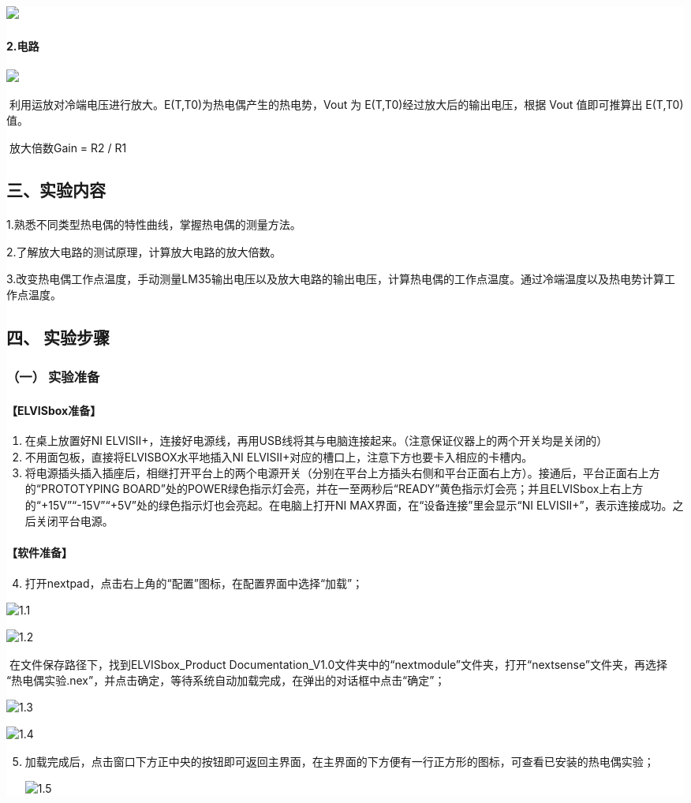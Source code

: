 ![](https://github.com/XiaoyuKang/pictures/blob/master/%E4%B8%AD%E9%97%B4%E5%AF%BC%E4%BD%93%E5%AE%9A%E5%BE%8B%E5%9B%BE.JPG?raw=true)

#### 2.电路

![](https://github.com/XiaoyuKang/pictures/blob/master/%E7%83%AD%E7%94%B5%E5%81%B6%E6%B5%8B%E6%B8%A9.JPG?raw=true)

​          利用运放对冷端电压进行放大。E(T,T0)为热电偶产生的热电势，Vout 为 E(T,T0)经过放大后的输出电压，根据 Vout 值即可推算出 E(T,T0)值。

​          放大倍数Gain = R2 / R1



## 三、实验内容

1.熟悉不同类型热电偶的特性曲线，掌握热电偶的测量方法。

2.了解放大电路的测试原理，计算放大电路的放大倍数。

3.改变热电偶工作点温度，手动测量LM35输出电压以及放大电路的输出电压，计算热电偶的工作点温度。通过冷端温度以及热电势计算工作点温度。



## 四、 实验步骤

### （一） 实验准备

#### 【ELVISbox准备】

1. 在桌上放置好NI ELVISII+，连接好电源线，再用USB线将其与电脑连接起来。（注意保证仪器上的两个开关均是关闭的）
2. 不用面包板，直接将ELVISBOX水平地插入NI ELVISII+对应的槽口上，注意下方也要卡入相应的卡槽内。
3. 将电源插头插入插座后，相继打开平台上的两个电源开关（分别在平台上方插头右侧和平台正面右上方）。接通后，平台正面右上方的“PROTOTYPING BOARD”处的POWER绿色指示灯会亮，并在一至两秒后“READY”黄色指示灯会亮；并且ELVISbox上右上方的“+15V”“-15V”“+5V”处的绿色指示灯也会亮起。在电脑上打开NI MAX界面，在“设备连接”里会显示“NI ELVISII+”，表示连接成功。之后关闭平台电源。

 

#### 【软件准备】

4. 打开nextpad，点击右上角的“配置”图标，在配置界面中选择“加载”；

![1.1](https://github.com/HouRuizhe/Pictures-of-experiments-summaries/blob/master/P1.1.png)

![1.2](https://github.com/HouRuizhe/Pictures-of-experiments-summaries/blob/master/P1.2.png)

​      在文件保存路径下，找到ELVISbox_Product Documentation_V1.0文件夹中的“nextmodule”文件夹，打开“nextsense”文件夹，再选择 “热电偶实验.nex”，并点击确定，等待系统自动加载完成，在弹出的对话框中点击“确定”；

![1.3](https://github.com/HouRuizhe/Pictures-of-experiments-summaries/blob/master/P1.3.png)

![1.4](https://github.com/HouRuizhe/Pictures-of-experiments-summaries/blob/master/P1.4.png)

5. 加载完成后，点击窗口下方正中央的按钮即可返回主界面，在主界面的下方便有一行正方形的图标，可查看已安装的热电偶实验；

   ![1.5](https://github.com/HouRuizhe/Pictures-of-experiments-summaries/blob/master/P1.5.png)
